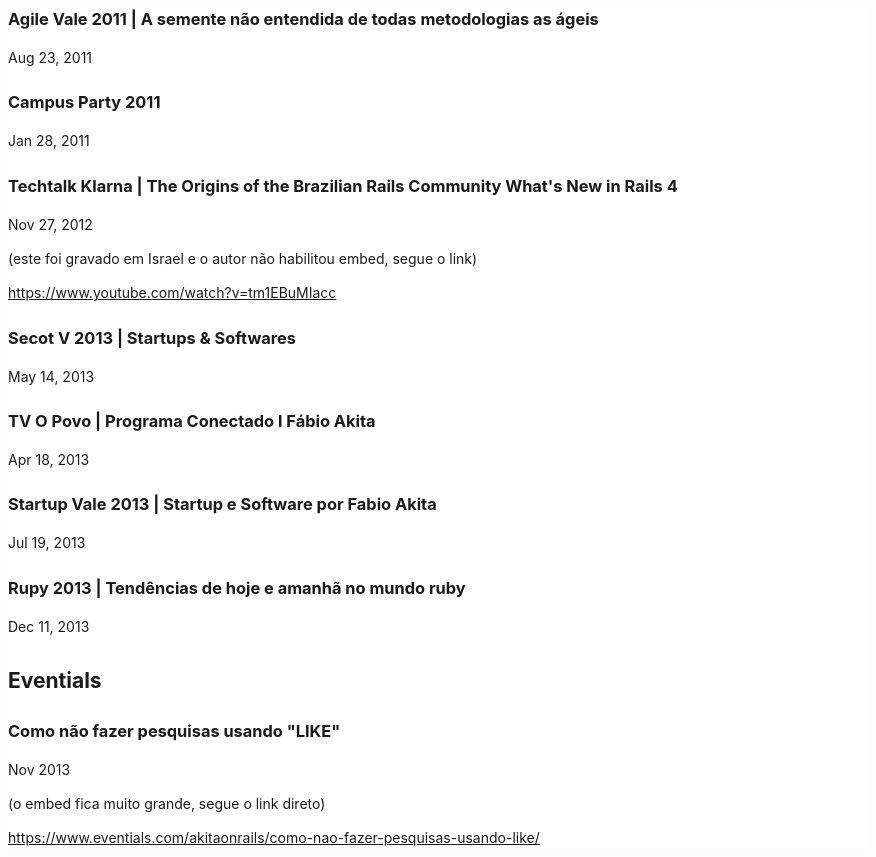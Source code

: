 <div class="embed-container"><iframe src="https://www.youtube.com/embed/PtIL_J9zdhY" frameborder="0" allowfullscreen=""></iframe></div>
<div class="embed-container"><iframe src="https://www.youtube.com/embed/yZuAX6d-CY0" frameborder="0" allowfullscreen=""></iframe></div>
<div class="embed-container"><iframe src="https://www.youtube.com/embed/wObvEP7VxQQ" frameborder="0" allowfullscreen=""></iframe></div>
<div class="embed-container"><iframe src="https://www.youtube.com/embed/9t8F_ExUj20" frameborder="0" allowfullscreen=""></iframe></div>
<h3>Agile Vale 2011 | A semente não entendida de todas metodologias as ágeis</h3>
<p>Aug 23, 2011</p>
<div class="embed-container"><iframe src="https://www.youtube.com/embed/wvKHU7pA02c" frameborder="0" allowfullscreen=""></iframe></div>
<h3>Campus Party 2011</h3>
<p>Jan 28, 2011</p>
<div class="embed-container"><iframe src="https://www.youtube.com/embed/9LjOwF4_LE8" frameborder="0" allowfullscreen=""></iframe></div>
<div class="embed-container"><iframe src="https://www.youtube.com/embed/lEQAROv9Dy8" frameborder="0" allowfullscreen=""></iframe></div>
<div class="embed-container"><iframe src="https://www.youtube.com/embed/Fkx0UmUvkQ0" frameborder="0" allowfullscreen=""></iframe></div>
<h3>Techtalk Klarna | The Origins of the Brazilian Rails Community What's New in Rails 4</h3>
<p>Nov 27, 2012</p>
<p>(este foi gravado em Israel e o autor não habilitou embed, segue o link)</p>
<p><a href="https://www.youtube.com/watch?v=tm1EBuMIacc">https://www.youtube.com/watch?v=tm1EBuMIacc</a></p>
<h3>Secot V 2013 | Startups &amp; Softwares</h3>
<p>May 14, 2013</p>
<div class="embed-container"><iframe src="https://www.youtube.com/embed/CLWq5y2IBEI" frameborder="0" allowfullscreen=""></iframe></div>
<h3>TV O Povo | Programa Conectado l Fábio Akita</h3>
<p>Apr 18, 2013</p>
<div class="embed-container"><iframe src="https://www.youtube.com/embed/vFzhw293TTo" frameborder="0" allowfullscreen=""></iframe></div>
<h3>Startup Vale 2013 | Startup e Software por Fabio Akita</h3>
<p>Jul 19, 2013</p>
<div class="embed-container"><iframe src="https://www.youtube.com/embed/Oiu-EhaLA4s" frameborder="0" allowfullscreen=""></iframe></div>
<h3>Rupy 2013 | Tendências de hoje e amanhã no mundo ruby</h3>
<p>Dec 11, 2013</p>
<div class="embed-container"><iframe src="https://www.youtube.com/embed/G_BvPRpnJOI" frameborder="0" allowfullscreen=""></iframe></div>
<h2>Eventials</h2>
<h3>Como não fazer pesquisas usando "LIKE"</h3>
<p>Nov 2013</p>
<p>(o embed fica muito grande, segue o link direto)</p>
<p><a href="https://www.eventials.com/akitaonrails/como-nao-fazer-pesquisas-usando-like/">https://www.eventials.com/akitaonrails/como-nao-fazer-pesquisas-usando-like/</a></p>
<p></p>
